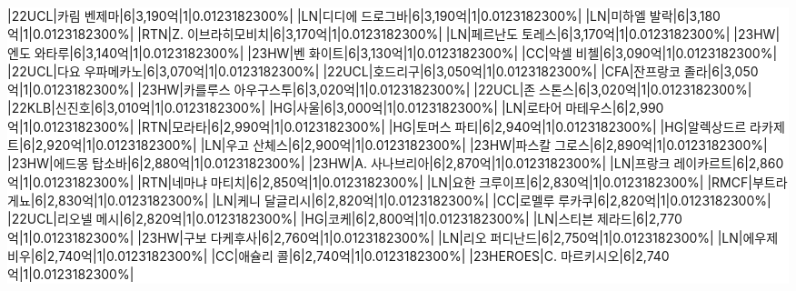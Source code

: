 |22UCL|카림 벤제마|6|3,190억|1|0.0123182300%|
|LN|디디에 드로그바|6|3,190억|1|0.0123182300%|
|LN|미하엘 발락|6|3,180억|1|0.0123182300%|
|RTN|Z. 이브라히모비치|6|3,170억|1|0.0123182300%|
|LN|페르난도 토레스|6|3,170억|1|0.0123182300%|
|23HW|엔도 와타루|6|3,140억|1|0.0123182300%|
|23HW|벤 화이트|6|3,130억|1|0.0123182300%|
|CC|악셀 비첼|6|3,090억|1|0.0123182300%|
|22UCL|다요 우파메카노|6|3,070억|1|0.0123182300%|
|22UCL|호드리구|6|3,050억|1|0.0123182300%|
|CFA|잔프랑코 졸라|6|3,050억|1|0.0123182300%|
|23HW|카를루스 아우구스투|6|3,020억|1|0.0123182300%|
|22UCL|존 스톤스|6|3,020억|1|0.0123182300%|
|22KLB|신진호|6|3,010억|1|0.0123182300%|
|HG|사울|6|3,000억|1|0.0123182300%|
|LN|로타어 마테우스|6|2,990억|1|0.0123182300%|
|RTN|모라타|6|2,990억|1|0.0123182300%|
|HG|토머스 파티|6|2,940억|1|0.0123182300%|
|HG|알렉상드르 라카제트|6|2,920억|1|0.0123182300%|
|LN|우고 산체스|6|2,900억|1|0.0123182300%|
|23HW|파스칼 그로스|6|2,890억|1|0.0123182300%|
|23HW|에드몽 탑소바|6|2,880억|1|0.0123182300%|
|23HW|A. 사나브리아|6|2,870억|1|0.0123182300%|
|LN|프랑크 레이카르트|6|2,860억|1|0.0123182300%|
|RTN|네마냐 마티치|6|2,850억|1|0.0123182300%|
|LN|요한 크루이프|6|2,830억|1|0.0123182300%|
|RMCF|부트라게뇨|6|2,830억|1|0.0123182300%|
|LN|케니 달글리시|6|2,820억|1|0.0123182300%|
|CC|로멜루 루카쿠|6|2,820억|1|0.0123182300%|
|22UCL|리오넬 메시|6|2,820억|1|0.0123182300%|
|HG|코케|6|2,800억|1|0.0123182300%|
|LN|스티븐 제라드|6|2,770억|1|0.0123182300%|
|23HW|구보 다케후사|6|2,760억|1|0.0123182300%|
|LN|리오 퍼디난드|6|2,750억|1|0.0123182300%|
|LN|에우제비우|6|2,740억|1|0.0123182300%|
|CC|애슐리 콜|6|2,740억|1|0.0123182300%|
|23HEROES|C. 마르키시오|6|2,740억|1|0.0123182300%|